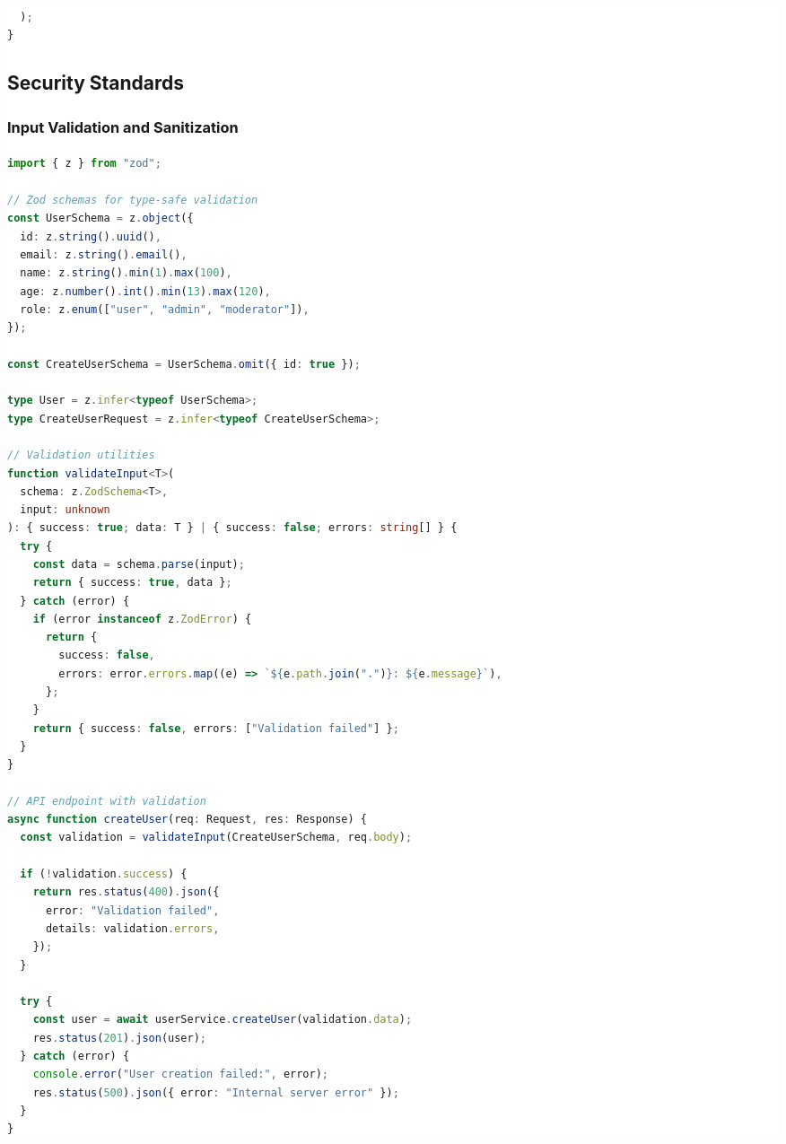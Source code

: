 ```typescript
  );
}
```

## Security Standards

### Input Validation and Sanitization

```typescript
import { z } from "zod";

// Zod schemas for type-safe validation
const UserSchema = z.object({
  id: z.string().uuid(),
  email: z.string().email(),
  name: z.string().min(1).max(100),
  age: z.number().int().min(13).max(120),
  role: z.enum(["user", "admin", "moderator"]),
});

const CreateUserSchema = UserSchema.omit({ id: true });

type User = z.infer<typeof UserSchema>;
type CreateUserRequest = z.infer<typeof CreateUserSchema>;

// Validation utilities
function validateInput<T>(
  schema: z.ZodSchema<T>,
  input: unknown
): { success: true; data: T } | { success: false; errors: string[] } {
  try {
    const data = schema.parse(input);
    return { success: true, data };
  } catch (error) {
    if (error instanceof z.ZodError) {
      return {
        success: false,
        errors: error.errors.map((e) => `${e.path.join(".")}: ${e.message}`),
      };
    }
    return { success: false, errors: ["Validation failed"] };
  }
}

// API endpoint with validation
async function createUser(req: Request, res: Response) {
  const validation = validateInput(CreateUserSchema, req.body);

  if (!validation.success) {
    return res.status(400).json({
      error: "Validation failed",
      details: validation.errors,
    });
  }

  try {
    const user = await userService.createUser(validation.data);
    res.status(201).json(user);
  } catch (error) {
    console.error("User creation failed:", error);
    res.status(500).json({ error: "Internal server error" });
  }
}
```